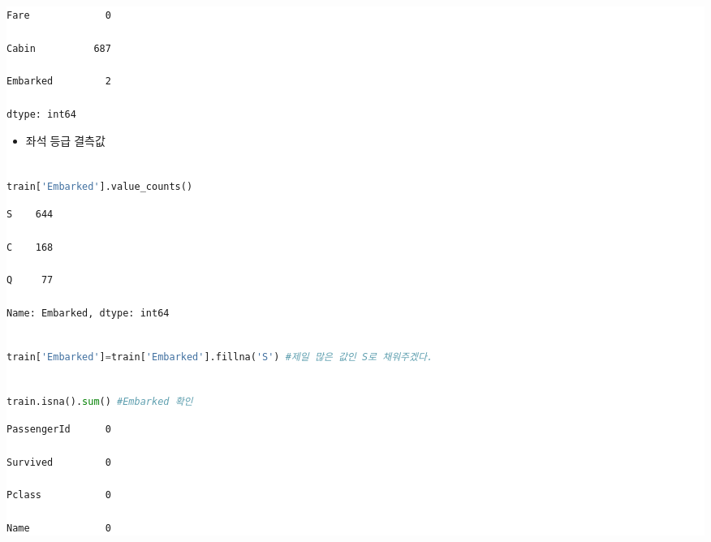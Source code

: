     Fare             0

    Cabin          687

    Embarked         2

    dtype: int64







- 좌석 등급 결측값





```python

train['Embarked'].value_counts()

```





    S    644

    C    168

    Q     77

    Name: Embarked, dtype: int64









```python

train['Embarked']=train['Embarked'].fillna('S') #제일 많은 값인 S로 채워주겠다.

```





```python

train.isna().sum() #Embarked 확인

```





    PassengerId      0

    Survived         0

    Pclass           0

    Name             0
